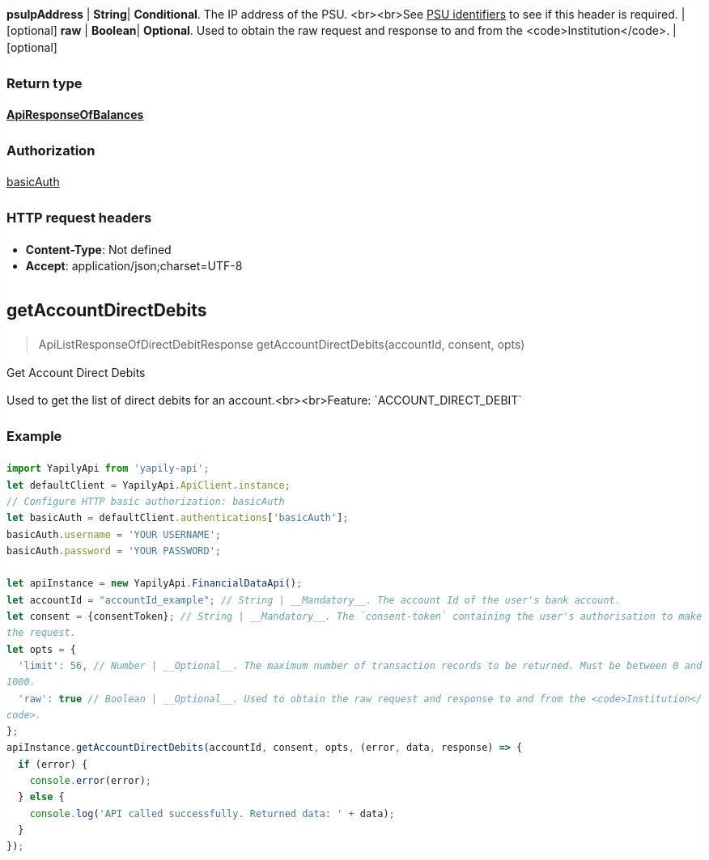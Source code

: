  **psuIpAddress** | **String**| __Conditional__. The IP address of the PSU. &lt;br&gt;&lt;br&gt;See [PSU identifiers](https://docs.yapily.com/pages/knowledge/open-banking/psu_identifiers/) to see if this header is required. | [optional] 
 **raw** | **Boolean**| __Optional__. Used to obtain the raw request and response to and from the &lt;code&gt;Institution&lt;/code&gt;. | [optional] 

### Return type

[**ApiResponseOfBalances**](ApiResponseOfBalances.md)

### Authorization

[basicAuth](../README.md#basicAuth)

### HTTP request headers

- **Content-Type**: Not defined
- **Accept**: application/json;charset=UTF-8


## getAccountDirectDebits

> ApiListResponseOfDirectDebitResponse getAccountDirectDebits(accountId, consent, opts)

Get Account Direct Debits

Used to get the list of direct debits for an account.&lt;br&gt;&lt;br&gt;Feature: &#x60;ACCOUNT_DIRECT_DEBIT&#x60;

### Example

```javascript
import YapilyApi from 'yapily-api';
let defaultClient = YapilyApi.ApiClient.instance;
// Configure HTTP basic authorization: basicAuth
let basicAuth = defaultClient.authentications['basicAuth'];
basicAuth.username = 'YOUR USERNAME';
basicAuth.password = 'YOUR PASSWORD';

let apiInstance = new YapilyApi.FinancialDataApi();
let accountId = "accountId_example"; // String | __Mandatory__. The account Id of the user's bank account.
let consent = {consentToken}; // String | __Mandatory__. The `consent-token` containing the user's authorisation to make the request.
let opts = {
  'limit': 56, // Number | __Optional__. The maximum number of transaction records to be returned. Must be between 0 and 1000.
  'raw': true // Boolean | __Optional__. Used to obtain the raw request and response to and from the <code>Institution</code>.
};
apiInstance.getAccountDirectDebits(accountId, consent, opts, (error, data, response) => {
  if (error) {
    console.error(error);
  } else {
    console.log('API called successfully. Returned data: ' + data);
  }
});
```
